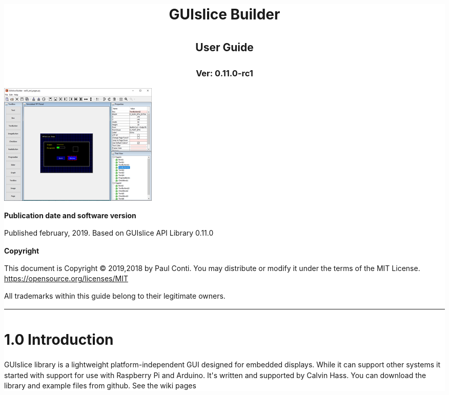 <center>
    <H1>
        GUIslice Builder
    </H1>
    <H2>
        User Guide
    </H2>
    <H3>
        Ver: 0.11.0-rc1
    </H3>
</center>




![](images/title.png)











**Publication date and software version**

Published february, 2019. Based on GUIslice API Library 0.11.0

**Copyright**

This document is Copyright © 2019,2018 by Paul Conti. You may distribute or modify it under the terms of the MIT License.  https://opensource.org/licenses/MIT

All trademarks within this guide belong to their legitimate owners.





---------
<div style="page-break-after: always;"></div>

# 1.0  Introduction

GUIslice library is a lightweight platform-independent GUI designed for embedded displays.  While it can support other systems it started with support for  use with Raspberry Pi and Arduino.  It's written and supported by Calvin Hass.  You can download the library and example files from github.  See the wiki pages 
